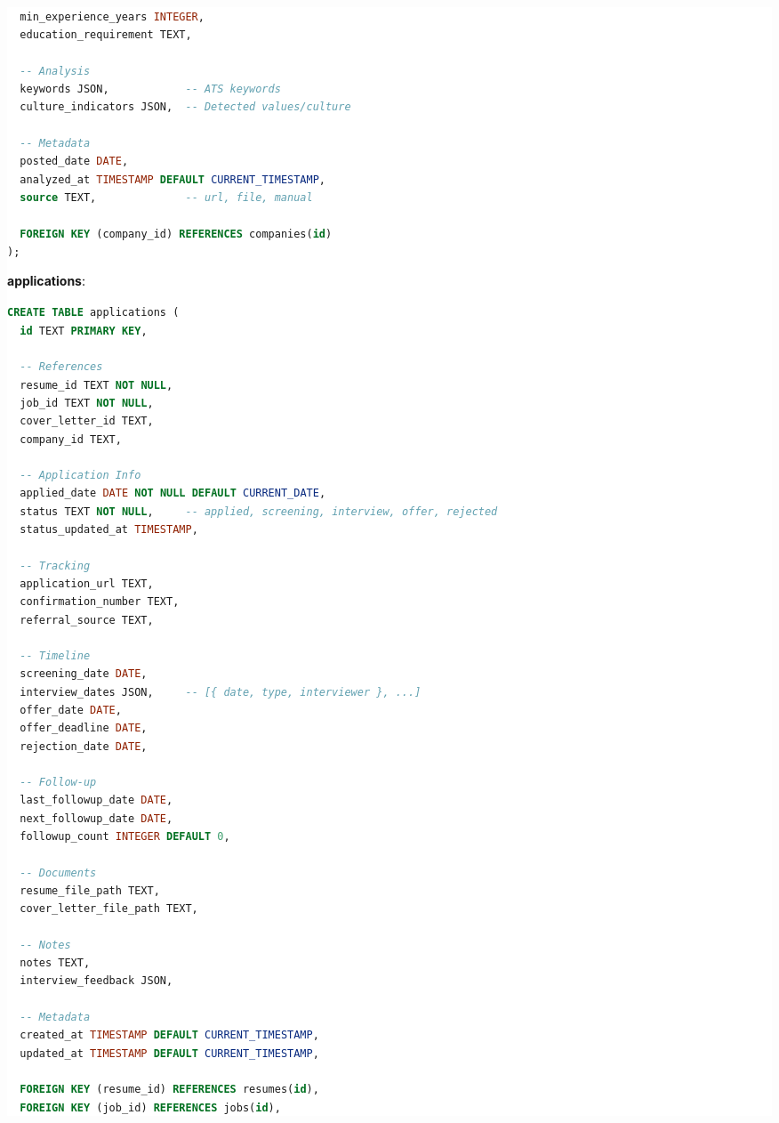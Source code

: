 ```sql
  min_experience_years INTEGER,
  education_requirement TEXT,

  -- Analysis
  keywords JSON,            -- ATS keywords
  culture_indicators JSON,  -- Detected values/culture

  -- Metadata
  posted_date DATE,
  analyzed_at TIMESTAMP DEFAULT CURRENT_TIMESTAMP,
  source TEXT,              -- url, file, manual

  FOREIGN KEY (company_id) REFERENCES companies(id)
);
```

**applications**:

```sql
CREATE TABLE applications (
  id TEXT PRIMARY KEY,

  -- References
  resume_id TEXT NOT NULL,
  job_id TEXT NOT NULL,
  cover_letter_id TEXT,
  company_id TEXT,

  -- Application Info
  applied_date DATE NOT NULL DEFAULT CURRENT_DATE,
  status TEXT NOT NULL,     -- applied, screening, interview, offer, rejected
  status_updated_at TIMESTAMP,

  -- Tracking
  application_url TEXT,
  confirmation_number TEXT,
  referral_source TEXT,

  -- Timeline
  screening_date DATE,
  interview_dates JSON,     -- [{ date, type, interviewer }, ...]
  offer_date DATE,
  offer_deadline DATE,
  rejection_date DATE,

  -- Follow-up
  last_followup_date DATE,
  next_followup_date DATE,
  followup_count INTEGER DEFAULT 0,

  -- Documents
  resume_file_path TEXT,
  cover_letter_file_path TEXT,

  -- Notes
  notes TEXT,
  interview_feedback JSON,

  -- Metadata
  created_at TIMESTAMP DEFAULT CURRENT_TIMESTAMP,
  updated_at TIMESTAMP DEFAULT CURRENT_TIMESTAMP,

  FOREIGN KEY (resume_id) REFERENCES resumes(id),
  FOREIGN KEY (job_id) REFERENCES jobs(id),
```
